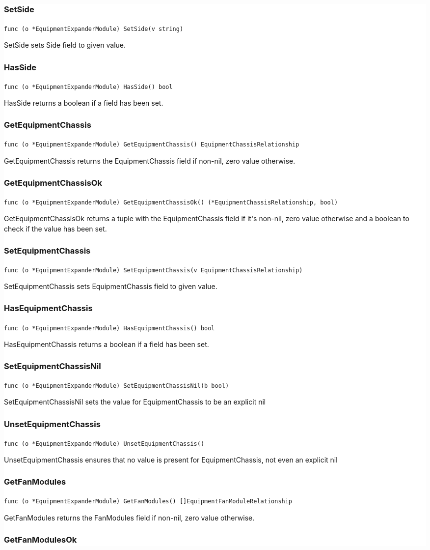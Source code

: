 ### SetSide

`func (o *EquipmentExpanderModule) SetSide(v string)`

SetSide sets Side field to given value.

### HasSide

`func (o *EquipmentExpanderModule) HasSide() bool`

HasSide returns a boolean if a field has been set.

### GetEquipmentChassis

`func (o *EquipmentExpanderModule) GetEquipmentChassis() EquipmentChassisRelationship`

GetEquipmentChassis returns the EquipmentChassis field if non-nil, zero value otherwise.

### GetEquipmentChassisOk

`func (o *EquipmentExpanderModule) GetEquipmentChassisOk() (*EquipmentChassisRelationship, bool)`

GetEquipmentChassisOk returns a tuple with the EquipmentChassis field if it's non-nil, zero value otherwise
and a boolean to check if the value has been set.

### SetEquipmentChassis

`func (o *EquipmentExpanderModule) SetEquipmentChassis(v EquipmentChassisRelationship)`

SetEquipmentChassis sets EquipmentChassis field to given value.

### HasEquipmentChassis

`func (o *EquipmentExpanderModule) HasEquipmentChassis() bool`

HasEquipmentChassis returns a boolean if a field has been set.

### SetEquipmentChassisNil

`func (o *EquipmentExpanderModule) SetEquipmentChassisNil(b bool)`

 SetEquipmentChassisNil sets the value for EquipmentChassis to be an explicit nil

### UnsetEquipmentChassis
`func (o *EquipmentExpanderModule) UnsetEquipmentChassis()`

UnsetEquipmentChassis ensures that no value is present for EquipmentChassis, not even an explicit nil
### GetFanModules

`func (o *EquipmentExpanderModule) GetFanModules() []EquipmentFanModuleRelationship`

GetFanModules returns the FanModules field if non-nil, zero value otherwise.

### GetFanModulesOk
